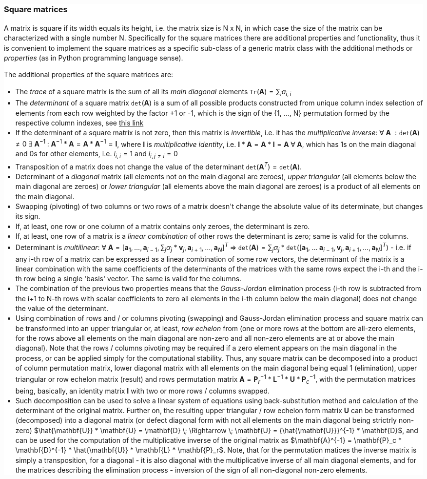 ### Square matrices

A matrix is square if its width equals its height, i.e. the matrix size is N x N, in which case the size of the matrix can be characterized with a single number N. Specifically for the square matrices there are additional properties and functionality, thus it is convenient to implement the square matrices as a specific sub-class of a generic matrix class with the additional methods or *properties* (as in Python programming language sense).

The additional properties of the square matrices are:

* The *trace* of a square matrix is the sum of all its *main diagonal* elements $\mathtt{Tr}(\mathbf{A}) = \sum_{i}{a_{i,i}}$
* The *determinant* of a square matrix $\mathtt{det}(\mathbf{A})$ is a sum of all possible products constructed from unique column index selection of elements from each row weighted by the factor +1 or -1, which is the sign of the {1, ..., N} permutation formed by the respective column indexes, see [this link](https://en.wikipedia.org/wiki/Determinant)
* If the determinant of a square matrix is not zero, then this matrix is *invertible*, i.e. it has the *multiplicative inverse*: $\forall \; \mathbf{A} \; : \mathtt{det}(\mathbf{A}) \neq 0 \; \exists \; \mathbf{A}^{-1} \; : \; \mathbf{A}^{-1} * \mathbf{A} = \mathbf{A} * \mathbf{A}^{-1} = \mathbf{I}$, where $\mathbf{I}$ is *multiplicative identity*, i.e. $\mathbf{I} * \mathbf{A} = \mathbf{A} * \mathbf{I} = \mathbf{A} \; \forall \; \mathbf{A}$, which has 1s on the main diagonal and 0s for other elements, i.e. $i_{i,i} = 1$ and $i_{i,j \neq i} = 0$
* Transposition of a matrix does not change the value of the determinant $\mathtt{det}(\mathbf{A}^T) = \mathtt{det}(\mathbf{A})$.
* Determinant of a *diagonal* matrix (all elements not on the main diagonal are zeroes), *upper triangular* (all elements below the main diagonal are zeroes) or *lower triangular* (all elements above the main diagonal are zeroes) is a product of all elements on the main diagonal.
* Swapping (pivoting) of two columns or two rows of a matrix doesn't change the absolute value of its determinate, but changes its sign.
* If, at least, one row or one column of a matrix contains only zeroes, the determinant is zero.
* If, at least, one row of a matrix is a *linear combination* of other rows the determinant is zero; same is valid for the columns.
* Determinant is *multilinear*: $\forall \; \mathbf{A}=[\mathbf{a}_1, \dots, \mathbf{a}_{i-1}, \sum_j{\alpha_j * \mathbf{v}_j}, \mathbf{a}_{i+1}, \dots, \mathbf{a}_N]^T \; \Rightarrow \; \mathtt{det}(\mathbf{A}) = \sum_j{\alpha_j*\mathtt{det}([\mathbf{a}_1, \; \dots \; \mathbf{a}_{i-1}, \mathbf{v}_j, \mathbf{a}_{i+1}, \dots, \mathbf{a}_N]^T)}$ - i.e. if any i-th row of a matrix can be expressed as a linear combination of some row vectors, the determinant of the matrix is a linear combination with the same coefficients of the determinants of the matrices with the same rows expect the i-th and the i-th row being a single 'basis' vector. The same is valid for the columns.
* The combination of the previous two properties means that the *Gauss-Jordan* elimination process (i-th row is subtracted from the i+1 to N-th rows with scalar coefficients to zero all elements in the i-th column below the main diagonal) does not change the value of the determinant.
* Using combination of rows and / or columns pivoting (swapping) and Gauss-Jordan elimination process and square matrix can be transformed into an upper triangular or, at least, *row echelon* from (one or more rows at the bottom are all-zero elements, for the rows above all elements on the main diagonal are non-zero and all non-zero elements are at or above the main diagonal). Note that the rows / columns pivoting may be required if a zero element appears on the main diagonal in the process, or can be applied simply for the computational stability. Thus, any square matrix can be decomposed into a product of column permutation matrix, lower diagonal matrix with all elements on the main diagonal being equal 1 (elimination), upper triangular or row echelon matrix (result) and rows permutation matrix $\mathbf{A} = \mathbf{P}_r^{-1} * \mathbf{L}^{-1} * \mathbf{U} * \mathbf{P}_c^{-1}$, with the permutation matrices being, basically, an identity matrix **I** with two or more rows / columns swapped.
* Such decomposition can be used to solve a linear system of equations using back-substitution method and calculation of the determinant of the original matrix. Further on, the resulting upper triangular / row echelon form matrix **U** can be transformed (decomposed) into a diagonal matrix (or defect diagonal form with not all elements on the main diagonal being strictrly non-zero) $\hat{\mathbf{U}} * \mathbf{U} = \mathbf{D} \; \Rightarrow \; \mathbf{U} = {\hat{\mathbf{U}}}^{-1} * \mathbf{D}$, and can be used for the computation of the multiplicative inverse of the original matrix as $\mathbf{A}^{-1} = \mathbf{P}_c * \mathbf{D}^{-1} * \hat{\mathbf{U}} * \mathbf{L} * \mathbf{P}_r$. Note, that for the permutation matices the inverse matrix is simply a transposition, for a diagonal - it is also diagonal with the multiplicative inverse of all main diagonal elements, and for the matrices describing the elimination process - inversion of the sign of all non-diagonal non-zero elements.
